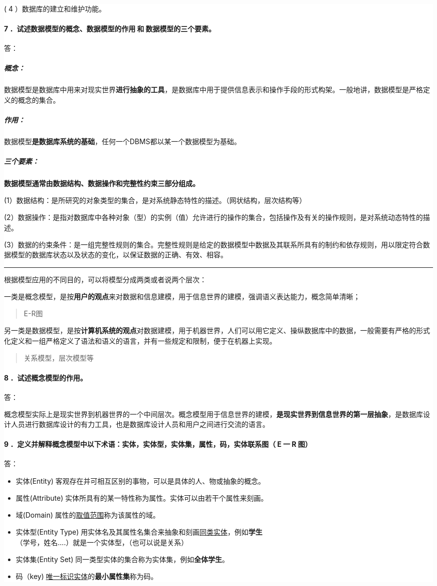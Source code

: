 ( 4 ）数据库的建立和维护功能。

 

#### 7 ．试述数据模型的概念、数据模型的作用 和 数据模型的三个要素。

答：

##### 概念：

数据模型是数据库中用来对现实世界**进行抽象的工具**，是数据库中用于提供信息表示和操作手段的形式构架。一般地讲，数据模型是严格定义的概念的集合。

##### 作用：

数据模型**是数据库系统的基础**，任何一个DBMS都以某一个数据模型为基础。

##### 三个要素：

**数据模型通常由数据结构、数据操作和完整性约束三部分组成。**

 (1）数据结构：是所研究的对象类型的集合，是对系统静态特性的描述。（网状结构，层次结构等）

 (2）数据操作：是指对数据库中各种对象（型）的实例（值）允许进行的操作的集合，包括操作及有关的操作规则，是对系统动态特性的描述。

 (3）数据的约束条件：是一组完整性规则的集合。完整性规则是给定的数据模型中数据及其联系所具有的制约和依存规则，用以限定符合数据模型的数据库状态以及状态的变化，以保证数据的正确、有效、相容。

---

根据模型应用的不同目的，可以将模型分成两类或者说两个层次：

一类是概念模型，是按**用户的观点**来对数据和信息建模，用于信息世界的建模，强调语义表达能力，概念简单清晰；

> E-R图

另一类是数据模型，是按**计算机系统的观点**对数据建模，用于机器世界，人们可以用它定义、操纵数据库中的数据，一般需要有严格的形式化定义和一组严格定义了语法和语义的语言，并有一些规定和限制，便于在机器上实现。

> 关系模型，层次模型等

#### 8 ．试述概念模型的作用。

答：

概念模型实际上是现实世界到机器世界的一个中间层次。概念模型用于信息世界的建模，**是现实世界到信息世界的第一层抽象**，是数据库设计人员进行数据库设计的有力工具，也是数据库设计人员和用户之间进行交流的语言。

 

#### 9 ．定义并解释概念模型中以下术语：实体，实体型，实体集，属性，码，实体联系图（ E 一 R 图）

答：

- 实体(Entity)   客观存在并可相互区别的事物，可以是具体的人、物或抽象的概念。

- 属性(Attribute)    实体所具有的某一特性称为属性。实体可以由若干个属性来刻画。 

- 域(Domain)      属性的<u>取值范围</u>称为该属性的域。

- 实体型(Entity Type)  用实体名及其属性名集合来抽象和刻画<u>同类实体</u>，例如**学生**（学号，姓名....）就是一个实体型，（也可以说是关系）

- 实体集(Entity Set)  同一类型实体的集合称为实体集，例如**全体学生**。

- 码（key)      <u>唯一标识实体</u>的**最小属性集**称为码。
